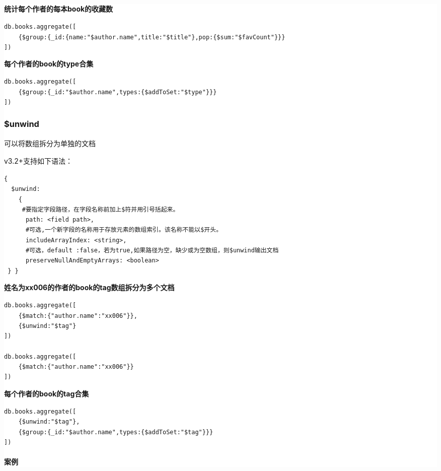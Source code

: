 **统计每个作者的每本book的收藏数**

```shell
db.books.aggregate([
    {$group:{_id:{name:"$author.name",title:"$title"},pop:{$sum:"$favCount"}}}
])
```

**每个作者的book的type合集**

```shell
db.books.aggregate([
    {$group:{_id:"$author.name",types:{$addToSet:"$type"}}}
])
```

### **$unwind**

可以将数组拆分为单独的文档

v3.2+支持如下语法：

```shell
{
  $unwind:
    {
     #要指定字段路径，在字段名称前加上$符并用引号括起来。
      path: <field path>,
      #可选,一个新字段的名称用于存放元素的数组索引。该名称不能以$开头。
      includeArrayIndex: <string>,  
      #可选，default :false，若为true,如果路径为空，缺少或为空数组，则$unwind输出文档
      preserveNullAndEmptyArrays: <boolean> 
 } }
```

**姓名为xx006的作者的book的tag数组拆分为多个文档**

```shell
db.books.aggregate([
    {$match:{"author.name":"xx006"}},
    {$unwind:"$tag"}
])

db.books.aggregate([
    {$match:{"author.name":"xx006"}}
])
```

**每个作者的book的tag合集**

```shell
db.books.aggregate([
    {$unwind:"$tag"},
    {$group:{_id:"$author.name",types:{$addToSet:"$tag"}}}
])
```

#### **案例**

